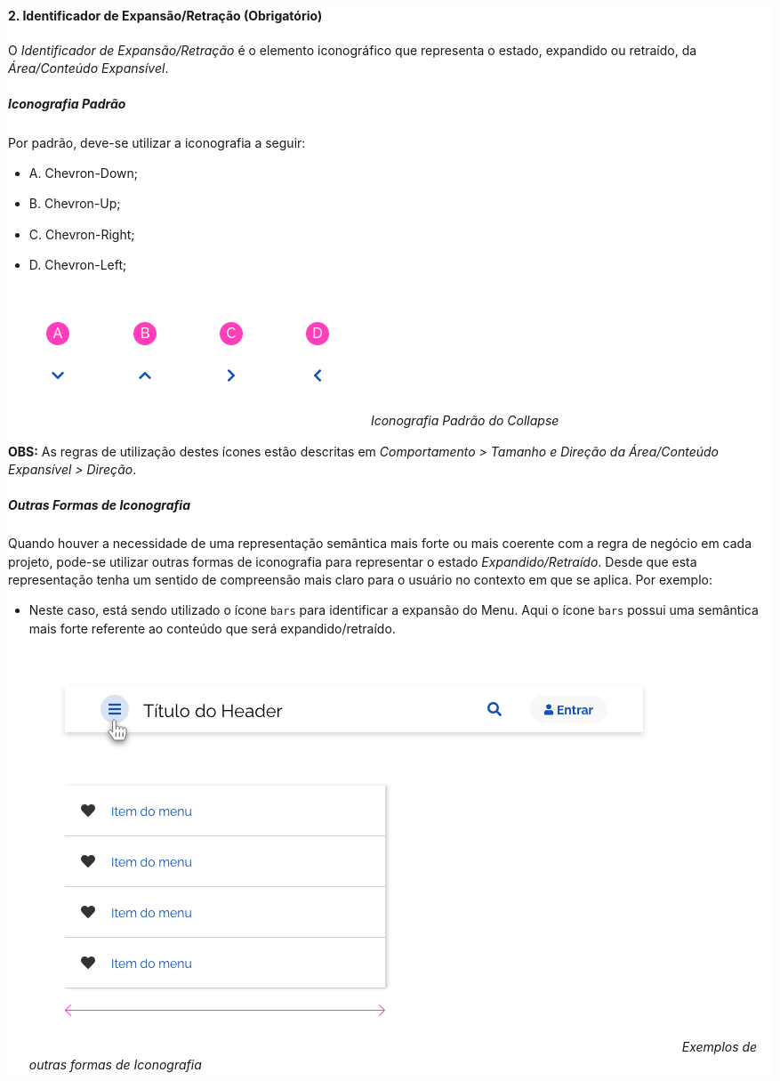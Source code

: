 #### 2. Identificador de Expansão/Retração (Obrigatório)

O *Identificador de Expansão/Retração* é o elemento iconográfico que representa o estado, expandido ou retraído, da *Área/Conteúdo Expansível*.

##### Iconografia Padrão

Por padrão, deve-se utilizar a iconografia a seguir:

-   A. Chevron-Down;

-   B. Chevron-Up;

-   C. Chevron-Right;

-   D. Chevron-Left;

![Iconografia Padrão do Collapse](imagens/anatomy-buttons.png)
*Iconografia Padrão do Collapse*

**OBS:** As regras de utilização destes ícones estão descritas em *Comportamento > Tamanho e Direção da Área/Conteúdo Expansível > Direção*.

##### Outras Formas de Iconografia

Quando houver a necessidade de uma representação semântica mais forte ou mais coerente com a regra de negócio em cada projeto, pode-se utilizar outras formas de iconografia para representar o estado *Expandido/Retraído*. Desde que esta representação tenha um sentido de compreensão mais claro para o usuário no contexto em que se aplica. Por exemplo:

-   Neste caso, está sendo utilizado o ícone `bars` para identificar a expansão do Menu. Aqui o ícone `bars` possui uma semântica mais forte referente ao conteúdo que será expandido/retraído.

    ![Exemplos de Outras formas de Iconografia](imagens/anatomy-iconography-3.png)
    *Exemplos de outras formas de Iconografia*
